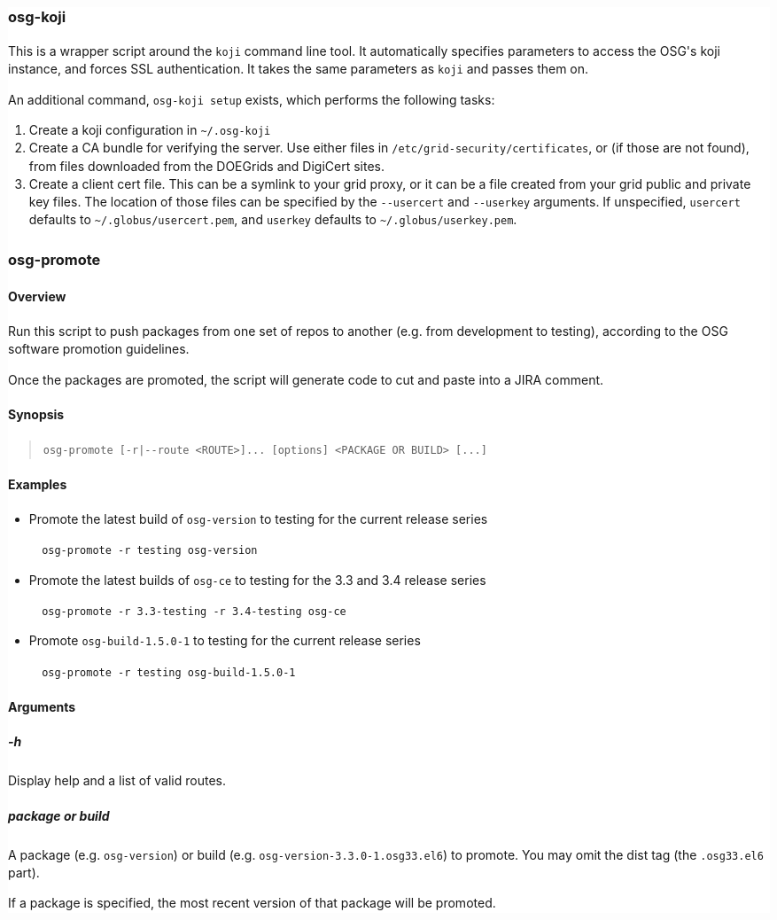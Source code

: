 ### osg-koji

This is a wrapper script around the `koji` command line tool. It automatically specifies parameters to access the OSG's koji instance, and forces SSL authentication. It takes the same parameters as `koji` and passes them on.

An additional command, `osg-koji setup` exists, which performs the following tasks:

1.  Create a koji configuration in `~/.osg-koji`
2.  Create a CA bundle for verifying the server.
    Use either files in `/etc/grid-security/certificates`, or (if those are not found), from files downloaded from the DOEGrids and DigiCert sites.
3.  Create a client cert file. This can be a symlink to your grid proxy, or it can be a file created from your grid public and private key files.
    The location of those files can be specified by the `--usercert` and `--userkey` arguments.
    If unspecified, `usercert` defaults to `~/.globus/usercert.pem`, and `userkey` defaults to `~/.globus/userkey.pem`.

### osg-promote

#### Overview

Run this script to push packages from one set of repos to another (e.g. from development to testing), according to the OSG software promotion guidelines.

Once the packages are promoted, the script will generate code to cut and paste into a JIRA comment.

#### Synopsis

> `osg-promote [-r|--route <ROUTE>]... [options] <PACKAGE OR BUILD> [...]`

#### Examples

- Promote the latest build of `osg-version` to testing for the current release series  

        osg-promote -r testing osg-version

- Promote the latest builds of `osg-ce` to testing for the 3.3 and 3.4 release series  

        osg-promote -r 3.3-testing -r 3.4-testing osg-ce

- Promote `osg-build-1.5.0-1` to testing for the current release series  

        osg-promote -r testing osg-build-1.5.0-1

#### Arguments

##### -h

Display help and a list of valid routes.

##### *package or build*

A package (e.g. `osg-version`) or build (e.g. `osg-version-3.3.0-1.osg33.el6`) to promote. You may omit the dist tag (the `.osg33.el6` part).

If a package is specified, the most recent version of that package will be promoted.
